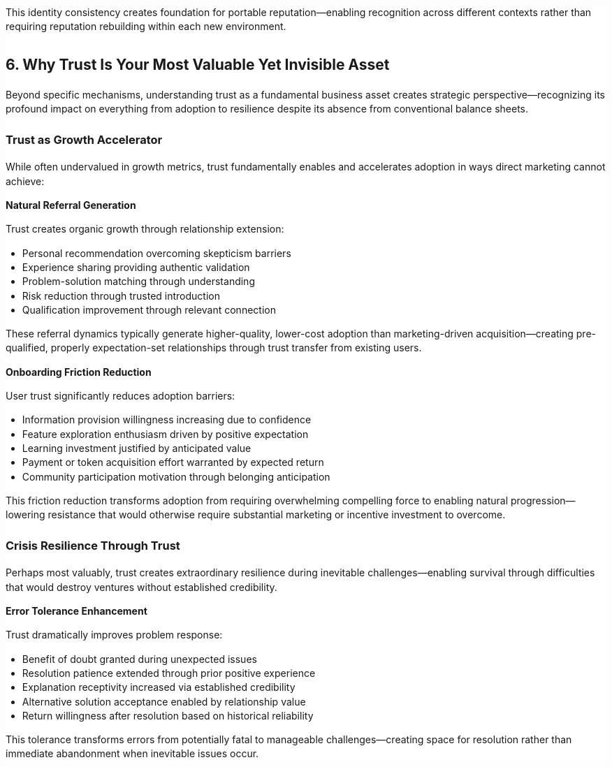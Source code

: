 This identity consistency creates foundation for portable reputation—enabling recognition across different contexts rather than requiring reputation rebuilding within each new environment.

## 6. Why Trust Is Your Most Valuable Yet Invisible Asset

Beyond specific mechanisms, understanding trust as a fundamental business asset creates strategic perspective—recognizing its profound impact on everything from adoption to resilience despite its absence from conventional balance sheets.

### Trust as Growth Accelerator

While often undervalued in growth metrics, trust fundamentally enables and accelerates adoption in ways direct marketing cannot achieve:

**Natural Referral Generation**

Trust creates organic growth through relationship extension:
- Personal recommendation overcoming skepticism barriers
- Experience sharing providing authentic validation
- Problem-solution matching through understanding
- Risk reduction through trusted introduction
- Qualification improvement through relevant connection

These referral dynamics typically generate higher-quality, lower-cost adoption than marketing-driven acquisition—creating pre-qualified, properly expectation-set relationships through trust transfer from existing users.

**Onboarding Friction Reduction**

User trust significantly reduces adoption barriers:
- Information provision willingness increasing due to confidence
- Feature exploration enthusiasm driven by positive expectation
- Learning investment justified by anticipated value
- Payment or token acquisition effort warranted by expected return
- Community participation motivation through belonging anticipation

This friction reduction transforms adoption from requiring overwhelming compelling force to enabling natural progression—lowering resistance that would otherwise require substantial marketing or incentive investment to overcome.

### Crisis Resilience Through Trust

Perhaps most valuably, trust creates extraordinary resilience during inevitable challenges—enabling survival through difficulties that would destroy ventures without established credibility.

**Error Tolerance Enhancement**

Trust dramatically improves problem response:
- Benefit of doubt granted during unexpected issues
- Resolution patience extended through prior positive experience
- Explanation receptivity increased via established credibility
- Alternative solution acceptance enabled by relationship value
- Return willingness after resolution based on historical reliability

This tolerance transforms errors from potentially fatal to manageable challenges—creating space for resolution rather than immediate abandonment when inevitable issues occur.
